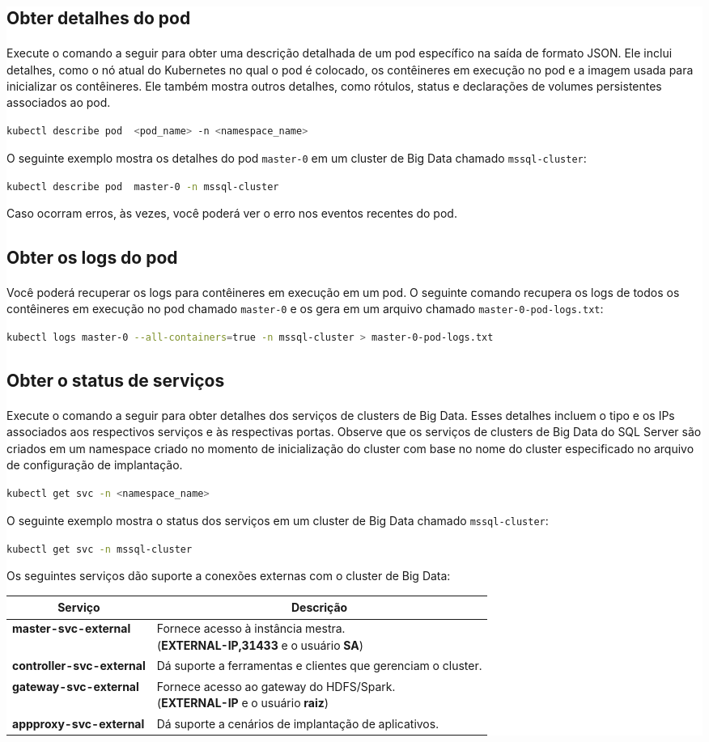 ## <a name="get-pod-details"></a>Obter detalhes do pod

Execute o comando a seguir para obter uma descrição detalhada de um pod específico na saída de formato JSON. Ele inclui detalhes, como o nó atual do Kubernetes no qual o pod é colocado, os contêineres em execução no pod e a imagem usada para inicializar os contêineres. Ele também mostra outros detalhes, como rótulos, status e declarações de volumes persistentes associados ao pod.

```bash
kubectl describe pod  <pod_name> -n <namespace_name>
```

O seguinte exemplo mostra os detalhes do pod `master-0` em um cluster de Big Data chamado `mssql-cluster`:

```bash
kubectl describe pod  master-0 -n mssql-cluster
```

Caso ocorram erros, às vezes, você poderá ver o erro nos eventos recentes do pod.

## <a name="get-pod-logs"></a>Obter os logs do pod

Você poderá recuperar os logs para contêineres em execução em um pod. O seguinte comando recupera os logs de todos os contêineres em execução no pod chamado `master-0` e os gera em um arquivo chamado `master-0-pod-logs.txt`:

```bash
kubectl logs master-0 --all-containers=true -n mssql-cluster > master-0-pod-logs.txt
```

## <a id="services"></a> Obter o status de serviços

Execute o comando a seguir para obter detalhes dos serviços de clusters de Big Data. Esses detalhes incluem o tipo e os IPs associados aos respectivos serviços e às respectivas portas. Observe que os serviços de clusters de Big Data do SQL Server são criados em um namespace criado no momento de inicialização do cluster com base no nome do cluster especificado no arquivo de configuração de implantação.

```bash
kubectl get svc -n <namespace_name>
```

O seguinte exemplo mostra o status dos serviços em um cluster de Big Data chamado `mssql-cluster`:

```bash
kubectl get svc -n mssql-cluster
```

Os seguintes serviços dão suporte a conexões externas com o cluster de Big Data:

| Serviço | Descrição |
|---|---|
| **master-svc-external** | Fornece acesso à instância mestra.<br/>(**EXTERNAL-IP,31433** e o usuário **SA**) |
| **controller-svc-external** | Dá suporte a ferramentas e clientes que gerenciam o cluster. |
| **gateway-svc-external** | Fornece acesso ao gateway do HDFS/Spark.<br/>(**EXTERNAL-IP** e o usuário **raiz**) |
| **appproxy-svc-external** | Dá suporte a cenários de implantação de aplicativos. |
